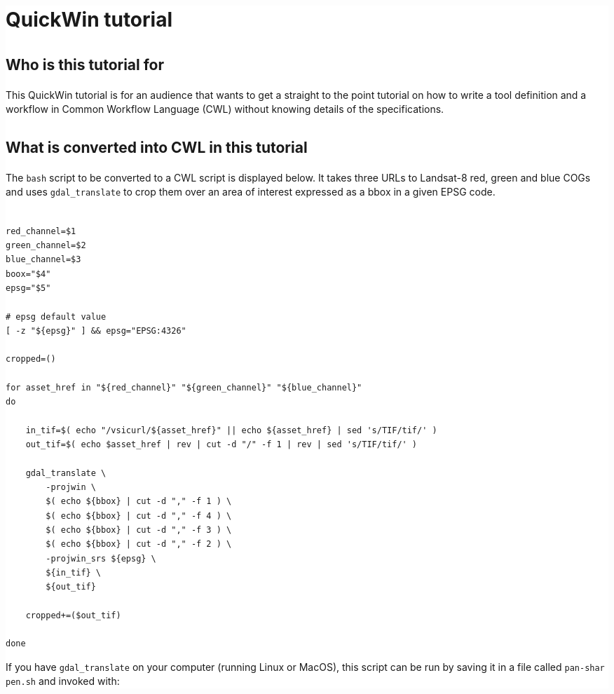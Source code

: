 
# QuickWin tutorial

## Who is this tutorial for

This QuickWin tutorial is for an audience that wants to get a straight to the point tutorial on how to write a tool definition and a workflow in Common Workflow Language (CWL) without knowing details of the specifications.

## What is converted into CWL in this tutorial

The `bash` script to be converted to a CWL script is displayed below.
It takes three URLs to Landsat-8 red, green and blue COGs and uses `gdal_translate` to crop them over an area of interest expressed as a bbox in a given EPSG code. 

```console

red_channel=$1
green_channel=$2
blue_channel=$3
boox="$4"
epsg="$5" 

# epsg default value
[ -z "${epsg}" ] && epsg="EPSG:4326"

cropped=()

for asset_href in "${red_channel}" "${green_channel}" "${blue_channel}" 
do

    in_tif=$( echo "/vsicurl/${asset_href}" || echo ${asset_href} | sed 's/TIF/tif/' ) 
    out_tif=$( echo $asset_href | rev | cut -d "/" -f 1 | rev | sed 's/TIF/tif/' )

    gdal_translate \
        -projwin \
        $( echo ${bbox} | cut -d "," -f 1 ) \
        $( echo ${bbox} | cut -d "," -f 4 ) \
        $( echo ${bbox} | cut -d "," -f 3 ) \
        $( echo ${bbox} | cut -d "," -f 2 ) \
        -projwin_srs ${epsg} \
        ${in_tif} \
        ${out_tif}

    cropped+=($out_tif)

done
```

If you have `gdal_translate` on your computer (running Linux or MacOS), this script can be run by saving it in a file called `pan-sharpen.sh` and invoked with:
